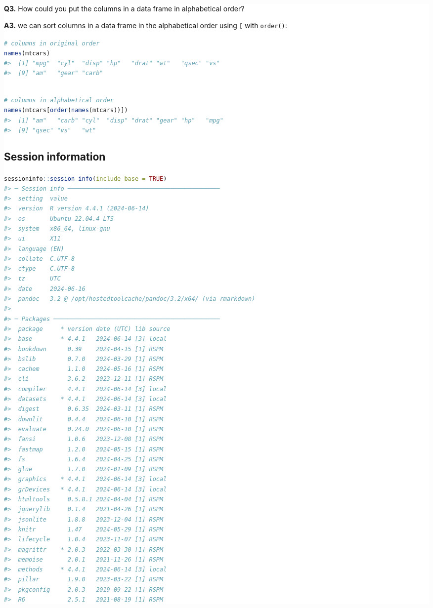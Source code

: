 **Q3.** How could you put the columns in a data frame in alphabetical order?

**A3.** we can sort columns in a data frame in the alphabetical order using `[` with `order()`:


``` r
# columns in original order
names(mtcars)
#>  [1] "mpg"  "cyl"  "disp" "hp"   "drat" "wt"   "qsec" "vs"  
#>  [9] "am"   "gear" "carb"
```

``` r

# columns in alphabetical order
names(mtcars[order(names(mtcars))])
#>  [1] "am"   "carb" "cyl"  "disp" "drat" "gear" "hp"   "mpg" 
#>  [9] "qsec" "vs"   "wt"
```

## Session information


``` r
sessioninfo::session_info(include_base = TRUE)
#> ─ Session info ───────────────────────────────────────────
#>  setting  value
#>  version  R version 4.4.1 (2024-06-14)
#>  os       Ubuntu 22.04.4 LTS
#>  system   x86_64, linux-gnu
#>  ui       X11
#>  language (EN)
#>  collate  C.UTF-8
#>  ctype    C.UTF-8
#>  tz       UTC
#>  date     2024-06-16
#>  pandoc   3.2 @ /opt/hostedtoolcache/pandoc/3.2/x64/ (via rmarkdown)
#> 
#> ─ Packages ───────────────────────────────────────────────
#>  package     * version date (UTC) lib source
#>  base        * 4.4.1   2024-06-14 [3] local
#>  bookdown      0.39    2024-04-15 [1] RSPM
#>  bslib         0.7.0   2024-03-29 [1] RSPM
#>  cachem        1.1.0   2024-05-16 [1] RSPM
#>  cli           3.6.2   2023-12-11 [1] RSPM
#>  compiler      4.4.1   2024-06-14 [3] local
#>  datasets    * 4.4.1   2024-06-14 [3] local
#>  digest        0.6.35  2024-03-11 [1] RSPM
#>  downlit       0.4.4   2024-06-10 [1] RSPM
#>  evaluate      0.24.0  2024-06-10 [1] RSPM
#>  fansi         1.0.6   2023-12-08 [1] RSPM
#>  fastmap       1.2.0   2024-05-15 [1] RSPM
#>  fs            1.6.4   2024-04-25 [1] RSPM
#>  glue          1.7.0   2024-01-09 [1] RSPM
#>  graphics    * 4.4.1   2024-06-14 [3] local
#>  grDevices   * 4.4.1   2024-06-14 [3] local
#>  htmltools     0.5.8.1 2024-04-04 [1] RSPM
#>  jquerylib     0.1.4   2021-04-26 [1] RSPM
#>  jsonlite      1.8.8   2023-12-04 [1] RSPM
#>  knitr         1.47    2024-05-29 [1] RSPM
#>  lifecycle     1.0.4   2023-11-07 [1] RSPM
#>  magrittr    * 2.0.3   2022-03-30 [1] RSPM
#>  memoise       2.0.1   2021-11-26 [1] RSPM
#>  methods     * 4.4.1   2024-06-14 [3] local
#>  pillar        1.9.0   2023-03-22 [1] RSPM
#>  pkgconfig     2.0.3   2019-09-22 [1] RSPM
#>  R6            2.5.1   2021-08-19 [1] RSPM
```